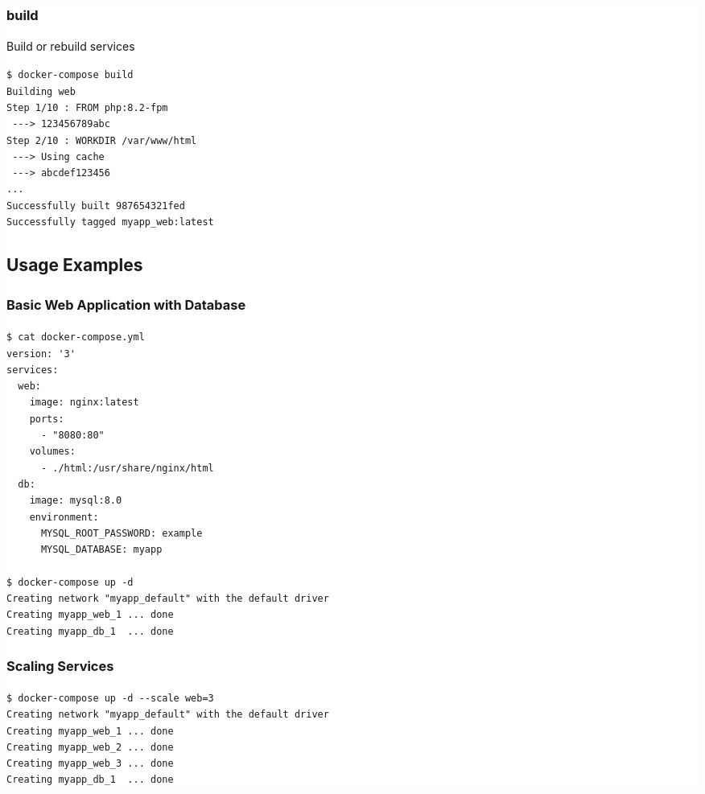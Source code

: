 ### **build**

Build or rebuild services

```console
$ docker-compose build
Building web
Step 1/10 : FROM php:8.2-fpm
 ---> 123456789abc
Step 2/10 : WORKDIR /var/www/html
 ---> Using cache
 ---> abcdef123456
...
Successfully built 987654321fed
Successfully tagged myapp_web:latest
```

## Usage Examples

### Basic Web Application with Database

```console
$ cat docker-compose.yml
version: '3'
services:
  web:
    image: nginx:latest
    ports:
      - "8080:80"
    volumes:
      - ./html:/usr/share/nginx/html
  db:
    image: mysql:8.0
    environment:
      MYSQL_ROOT_PASSWORD: example
      MYSQL_DATABASE: myapp

$ docker-compose up -d
Creating network "myapp_default" with the default driver
Creating myapp_web_1 ... done
Creating myapp_db_1  ... done
```

### Scaling Services

```console
$ docker-compose up -d --scale web=3
Creating network "myapp_default" with the default driver
Creating myapp_web_1 ... done
Creating myapp_web_2 ... done
Creating myapp_web_3 ... done
Creating myapp_db_1  ... done
```
